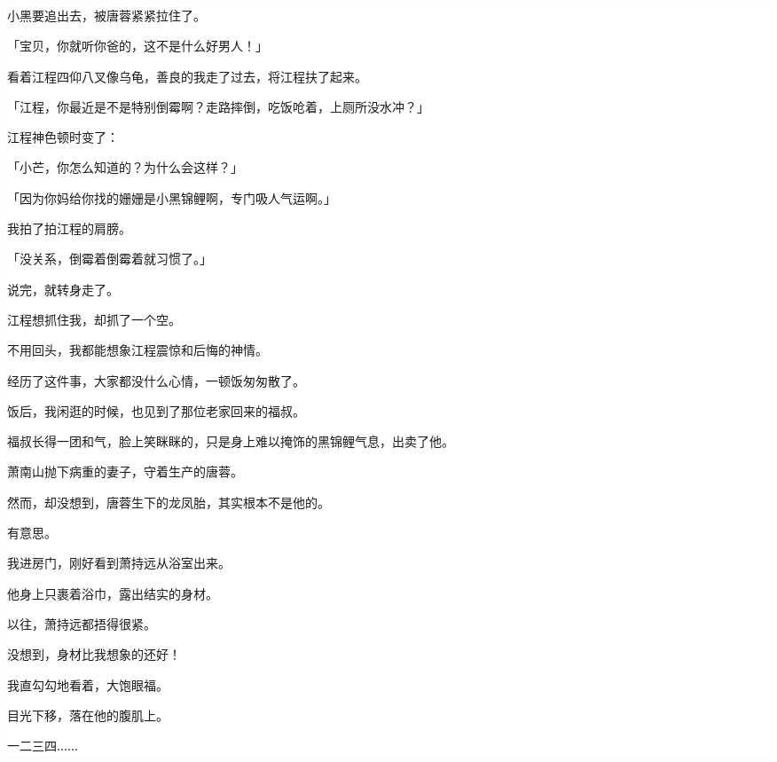 小黑要追出去，被唐蓉紧紧拉住了。


「宝贝，你就听你爸的，这不是什么好男人！」


看着江程四仰八叉像乌龟，善良的我走了过去，将江程扶了起来。


「江程，你最近是不是特别倒霉啊？走路摔倒，吃饭呛着，上厕所没水冲？」


江程神色顿时变了：


「小芒，你怎么知道的？为什么会这样？」


「因为你妈给你找的姗姗是小黑锦鲤啊，专门吸人气运啊。」


我拍了拍江程的肩膀。


「没关系，倒霉着倒霉着就习惯了。」


说完，就转身走了。


江程想抓住我，却抓了一个空。


不用回头，我都能想象江程震惊和后悔的神情。


经历了这件事，大家都没什么心情，一顿饭匆匆散了。


饭后，我闲逛的时候，也见到了那位老家回来的福叔。


福叔长得一团和气，脸上笑眯眯的，只是身上难以掩饰的黑锦鲤气息，出卖了他。


萧南山抛下病重的妻子，守着生产的唐蓉。


然而，却没想到，唐蓉生下的龙凤胎，其实根本不是他的。


有意思。


我进房门，刚好看到萧持远从浴室出来。


他身上只裹着浴巾，露出结实的身材。


以往，萧持远都捂得很紧。


没想到，身材比我想象的还好！


我直勾勾地看着，大饱眼福。


目光下移，落在他的腹肌上。


一二三四……
